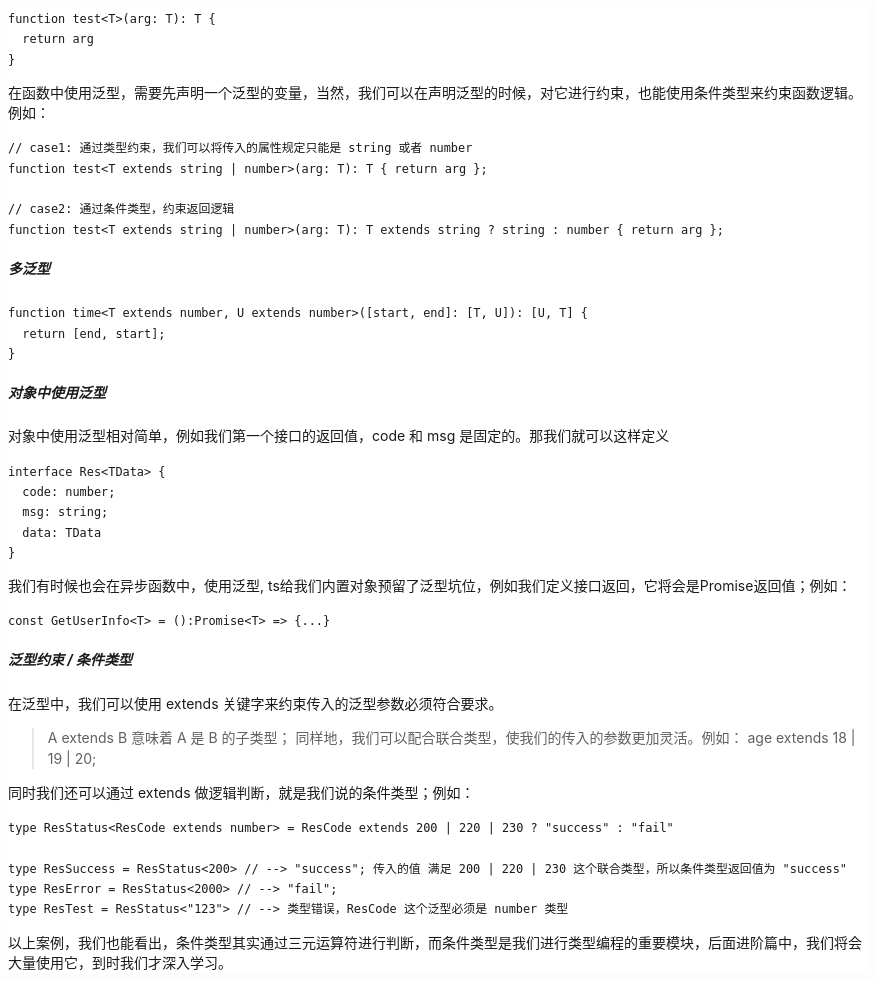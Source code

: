 ```
function test<T>(arg: T): T {
  return arg
}
```
在函数中使用泛型，需要先声明一个泛型的变量，当然，我们可以在声明泛型的时候，对它进行约束，也能使用条件类型来约束函数逻辑。例如： 
```
// case1: 通过类型约束，我们可以将传入的属性规定只能是 string 或者 number
function test<T extends string | number>(arg: T): T { return arg };

// case2: 通过条件类型，约束返回逻辑
function test<T extends string | number>(arg: T): T extends string ? string : number { return arg };
```

##### 多泛型
```
function time<T extends number, U extends number>([start, end]: [T, U]): [U, T] {
  return [end, start];
}
```

<h5 id="tTtile4">对象中使用泛型</h5>
对象中使用泛型相对简单，例如我们第一个接口的返回值，code 和 msg 是固定的。那我们就可以这样定义

```
interface Res<TData> {
  code: number;
  msg: string;
  data: TData
}
```

我们有时候也会在异步函数中，使用泛型, ts给我们内置对象预留了泛型坑位，例如我们定义接口返回，它将会是Promise返回值；例如：
```
const GetUserInfo<T> = ():Promise<T> => {...}
```


<h5 id="generics5">泛型约束 / 条件类型</h5>

在泛型中，我们可以使用 extends 关键字来约束传入的泛型参数必须符合要求。<br>
> A extends B 意味着 A 是 B 的子类型；
同样地，我们可以配合联合类型，使我们的传入的参数更加灵活。例如： age extends 18 | 19 | 20;

同时我们还可以通过 extends 做逻辑判断，就是我们说的条件类型；例如：
```
type ResStatus<ResCode extends number> = ResCode extends 200 | 220 | 230 ? "success" : "fail"

type ResSuccess = ResStatus<200> // --> "success"; 传入的值 满足 200 | 220 | 230 这个联合类型，所以条件类型返回值为 "success"
type ResError = ResStatus<2000> // --> "fail";
type ResTest = ResStatus<"123"> // --> 类型错误，ResCode 这个泛型必须是 number 类型
```
以上案例，我们也能看出，条件类型其实通过三元运算符进行判断，而条件类型是我们进行类型编程的重要模块，后面进阶篇中，我们将会大量使用它，到时我们才深入学习。

  [key: string]: string;
  [K in keyof T]: T[K];
  [K in keyof T]: string;